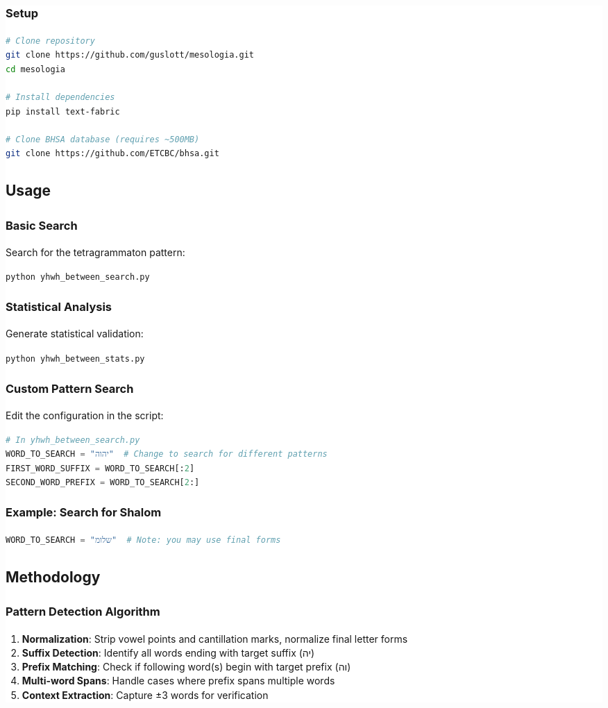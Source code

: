 ### Setup

```bash
# Clone repository
git clone https://github.com/guslott/mesologia.git
cd mesologia

# Install dependencies
pip install text-fabric

# Clone BHSA database (requires ~500MB)
git clone https://github.com/ETCBC/bhsa.git
```

## Usage

### Basic Search

Search for the tetragrammaton pattern:

```bash
python yhwh_between_search.py
```

### Statistical Analysis

Generate statistical validation:

```bash
python yhwh_between_stats.py
```

### Custom Pattern Search

Edit the configuration in the script:

```python
# In yhwh_between_search.py
WORD_TO_SEARCH = "יהוה"  # Change to search for different patterns
FIRST_WORD_SUFFIX = WORD_TO_SEARCH[:2]
SECOND_WORD_PREFIX = WORD_TO_SEARCH[2:]
```

### Example: Search for Shalom

```python
WORD_TO_SEARCH = "שלומ"  # Note: you may use final forms
```

## Methodology

### Pattern Detection Algorithm

1. **Normalization**: Strip vowel points and cantillation marks, normalize final letter forms
2. **Suffix Detection**: Identify all words ending with target suffix (יה)
3. **Prefix Matching**: Check if following word(s) begin with target prefix (וה)
4. **Multi-word Spans**: Handle cases where prefix spans multiple words
5. **Context Extraction**: Capture ±3 words for verification

